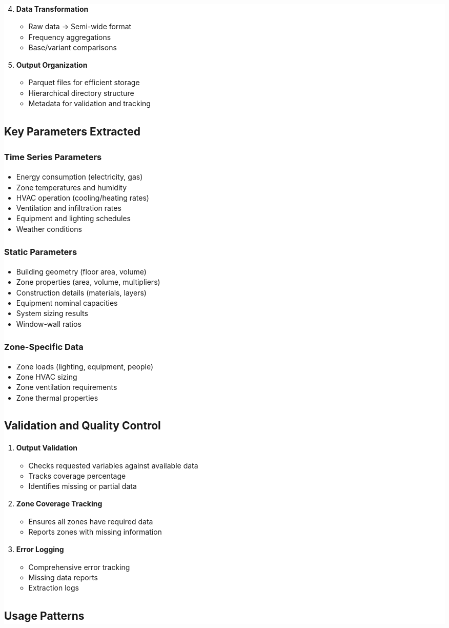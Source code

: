 4. **Data Transformation**
   - Raw data → Semi-wide format
   - Frequency aggregations
   - Base/variant comparisons

5. **Output Organization**
   - Parquet files for efficient storage
   - Hierarchical directory structure
   - Metadata for validation and tracking

## Key Parameters Extracted

### Time Series Parameters
- Energy consumption (electricity, gas)
- Zone temperatures and humidity
- HVAC operation (cooling/heating rates)
- Ventilation and infiltration rates
- Equipment and lighting schedules
- Weather conditions

### Static Parameters
- Building geometry (floor area, volume)
- Zone properties (area, volume, multipliers)
- Construction details (materials, layers)
- Equipment nominal capacities
- System sizing results
- Window-wall ratios

### Zone-Specific Data
- Zone loads (lighting, equipment, people)
- Zone HVAC sizing
- Zone ventilation requirements
- Zone thermal properties

## Validation and Quality Control

1. **Output Validation**
   - Checks requested variables against available data
   - Tracks coverage percentage
   - Identifies missing or partial data

2. **Zone Coverage Tracking**
   - Ensures all zones have required data
   - Reports zones with missing information

3. **Error Logging**
   - Comprehensive error tracking
   - Missing data reports
   - Extraction logs

## Usage Patterns
